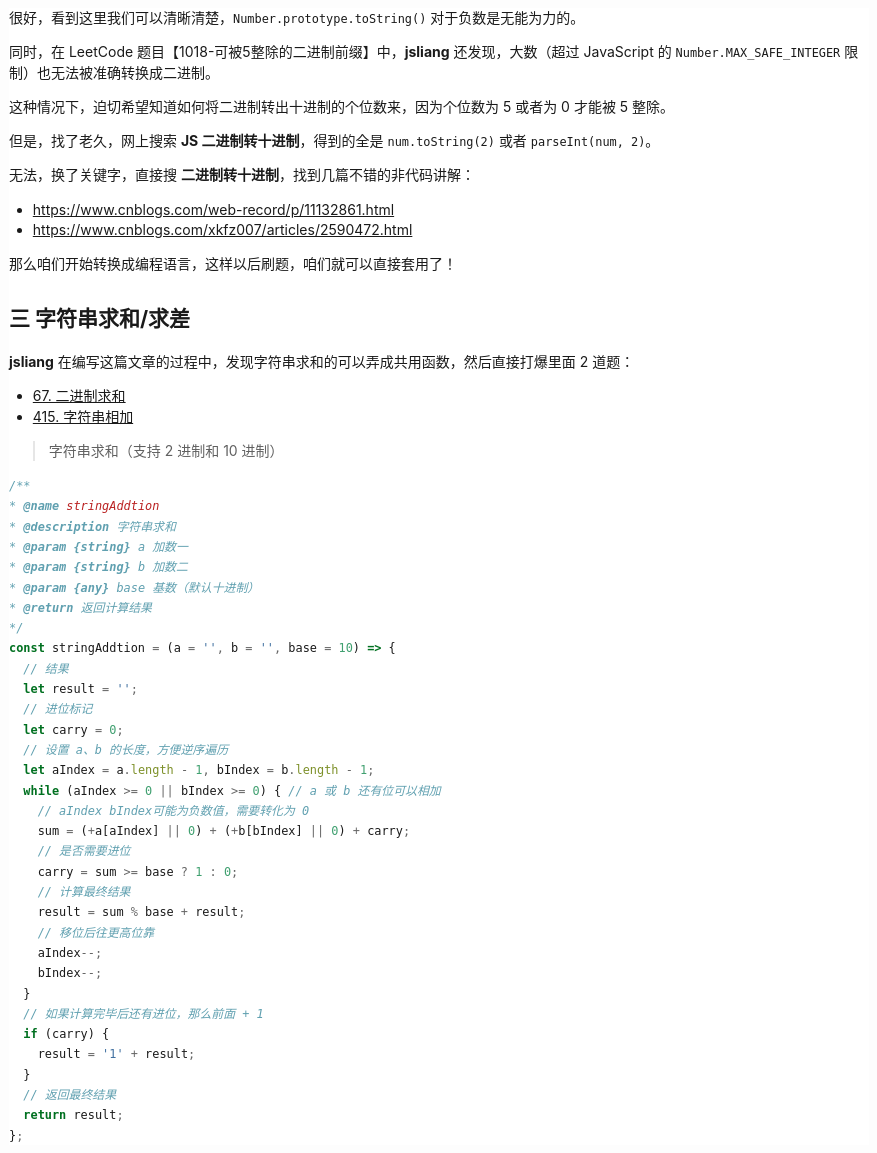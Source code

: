 很好，看到这里我们可以清晰清楚，`Number.prototype.toString()` 对于负数是无能为力的。

同时，在 LeetCode 题目【1018-可被5整除的二进制前缀】中，**jsliang** 还发现，大数（超过 JavaScript 的 `Number.MAX_SAFE_INTEGER` 限制）也无法被准确转换成二进制。

这种情况下，迫切希望知道如何将二进制转出十进制的个位数来，因为个位数为 5 或者为 0 才能被 5 整除。

但是，找了老久，网上搜索 **JS 二进制转十进制**，得到的全是 `num.toString(2)` 或者 `parseInt(num, 2)`。

无法，换了关键字，直接搜 **二进制转十进制**，找到几篇不错的非代码讲解：

* https://www.cnblogs.com/web-record/p/11132861.html
* https://www.cnblogs.com/xkfz007/articles/2590472.html

那么咱们开始转换成编程语言，这样以后刷题，咱们就可以直接套用了！

## 三 字符串求和/求差



**jsliang** 在编写这篇文章的过程中，发现字符串求和的可以弄成共用函数，然后直接打爆里面 2 道题：

* [67. 二进制求和](https://leetcode-cn.com/problems/add-binary/)
* [415. 字符串相加](https://leetcode-cn.com/problems/add-strings/)

> 字符串求和（支持 2 进制和 10 进制）

```js
/**
* @name stringAddtion
* @description 字符串求和
* @param {string} a 加数一
* @param {string} b 加数二
* @param {any} base 基数（默认十进制）
* @return 返回计算结果
*/
const stringAddtion = (a = '', b = '', base = 10) => {
  // 结果
  let result = '';
  // 进位标记
  let carry = 0;
  // 设置 a、b 的长度，方便逆序遍历
  let aIndex = a.length - 1, bIndex = b.length - 1;
  while (aIndex >= 0 || bIndex >= 0) { // a 或 b 还有位可以相加
    // aIndex bIndex可能为负数值，需要转化为 0
    sum = (+a[aIndex] || 0) + (+b[bIndex] || 0) + carry;
    // 是否需要进位
    carry = sum >= base ? 1 : 0;
    // 计算最终结果
    result = sum % base + result;
    // 移位后往更高位靠
    aIndex--;
    bIndex--;
  }
  // 如果计算完毕后还有进位，那么前面 + 1
  if (carry) {
    result = '1' + result;
  }
  // 返回最终结果
  return result;
};
```
